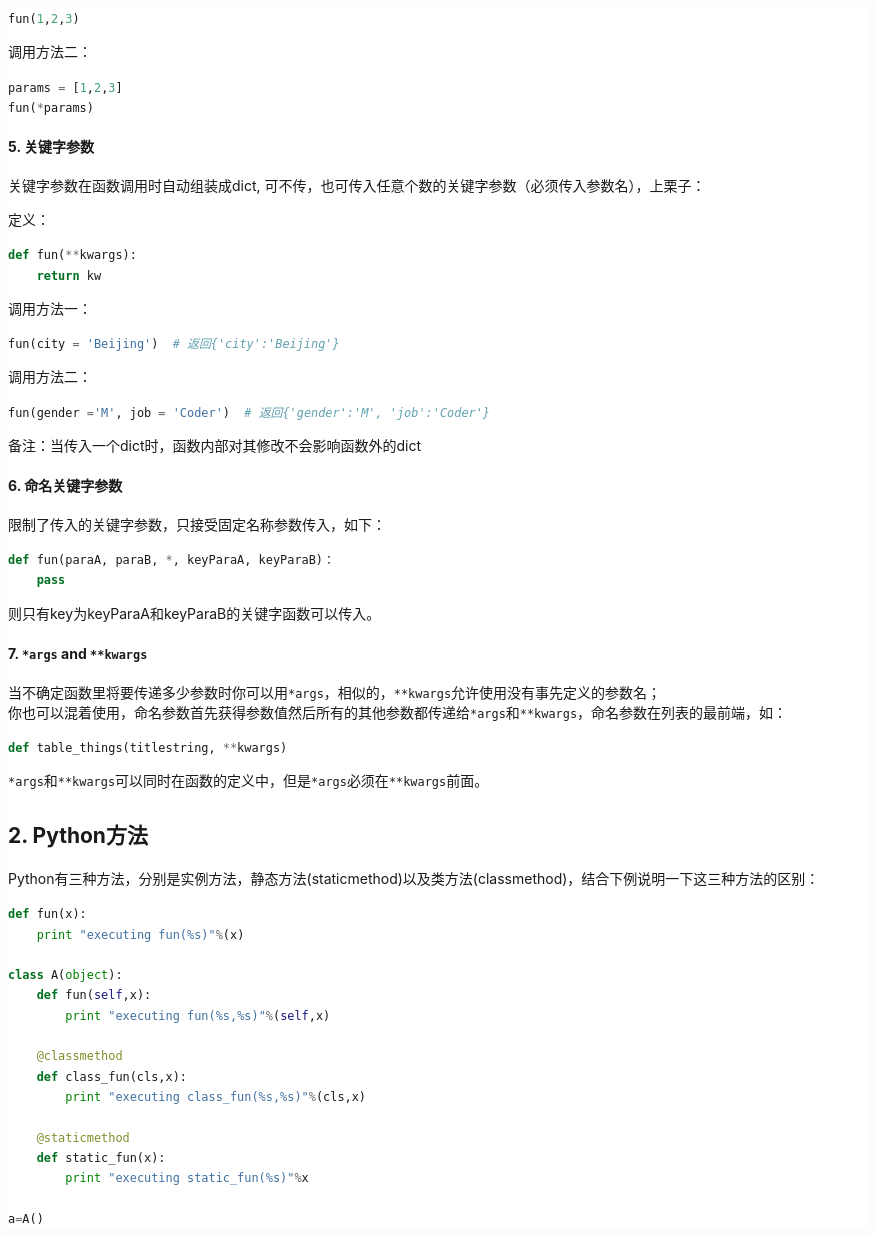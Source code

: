```python
fun(1,2,3)
```
调用方法二：

```python
params = [1,2,3]
fun(*params)
```

#### 5. 关键字参数
关键字参数在函数调用时自动组装成dict, 可不传，也可传入任意个数的关键字参数（必须传入参数名），上栗子：  

定义：

```python
def fun(**kwargs):
    return kw 
```
调用方法一：

```python
fun(city = 'Beijing')  # 返回{'city':'Beijing'}
```
调用方法二：

```python
fun(gender ='M', job = 'Coder')  # 返回{'gender':'M', 'job':'Coder'}
```
备注：当传入一个dict时，函数内部对其修改不会影响函数外的dict

#### 6. 命名关键字参数
限制了传入的关键字参数，只接受固定名称参数传入，如下：

```python
def fun(paraA, paraB, *, keyParaA, keyParaB)：
    pass
``` 
则只有key为keyParaA和keyParaB的关键字函数可以传入。

#### 7. `*args` and `**kwargs` 
当不确定函数里将要传递多少参数时你可以用`*args`，相似的，`**kwargs`允许使用没有事先定义的参数名；  
你也可以混着使用，命名参数首先获得参数值然后所有的其他参数都传递给`*args`和`**kwargs`，命名参数在列表的最前端，如： 

```python
def table_things(titlestring, **kwargs)
```
`*args`和`**kwargs`可以同时在函数的定义中，但是`*args`必须在`**kwargs`前面。


## 2. Python方法
Python有三种方法，分别是实例方法，静态方法(staticmethod)以及类方法(classmethod)，结合下例说明一下这三种方法的区别：

```python
def fun(x):
    print "executing fun(%s)"%(x)

class A(object):
    def fun(self,x):
        print "executing fun(%s,%s)"%(self,x)

    @classmethod
    def class_fun(cls,x):
        print "executing class_fun(%s,%s)"%(cls,x)

    @staticmethod
    def static_fun(x):
        print "executing static_fun(%s)"%x

a=A()
```